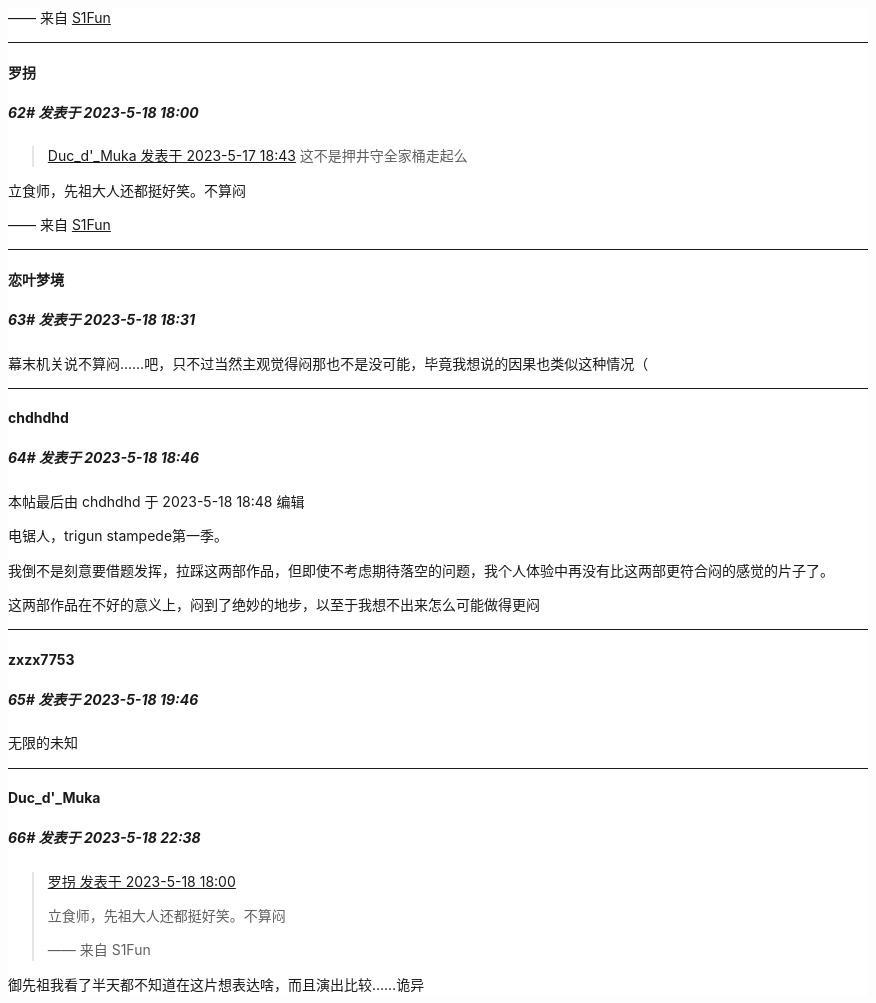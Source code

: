 —— 来自 [S1Fun](https://s1fun.koalcat.com)

*****

####  罗拐  
##### 62#       发表于 2023-5-18 18:00

<blockquote><a href="httphttps://bbs.saraba1st.com/2b/forum.php?mod=redirect&amp;goto=findpost&amp;pid=60879950&amp;ptid=2134658" target="_blank">Duc_d'_Muka 发表于 2023-5-17 18:43</a>
这不是押井守全家桶走起么</blockquote>
立食师，先祖大人还都挺好笑。不算闷

—— 来自 [S1Fun](https://s1fun.koalcat.com)


*****

####  恋叶梦境  
##### 63#       发表于 2023-5-18 18:31

幕末机关说不算闷……吧，只不过当然主观觉得闷那也不是没可能，毕竟我想说的因果也类似这种情况（


*****

####  chdhdhd  
##### 64#       发表于 2023-5-18 18:46

 本帖最后由 chdhdhd 于 2023-5-18 18:48 编辑 

电锯人，trigun stampede第一季。

我倒不是刻意要借题发挥，拉踩这两部作品，但即使不考虑期待落空的问题，我个人体验中再没有比这两部更符合闷的感觉的片子了。

这两部作品在不好的意义上，闷到了绝妙的地步，以至于我想不出来怎么可能做得更闷


*****

####  zxzx7753  
##### 65#       发表于 2023-5-18 19:46

无限的未知


*****

####  Duc_d'_Muka  
##### 66#       发表于 2023-5-18 22:38

<blockquote><a href="httphttps://bbs.saraba1st.com/2b/forum.php?mod=redirect&amp;goto=findpost&amp;pid=60893053&amp;ptid=2134658" target="_blank">罗拐 发表于 2023-5-18 18:00</a>

立食师，先祖大人还都挺好笑。不算闷

—— 来自 S1Fun</blockquote>
御先祖我看了半天都不知道在这片想表达啥，而且演出比较……诡异
